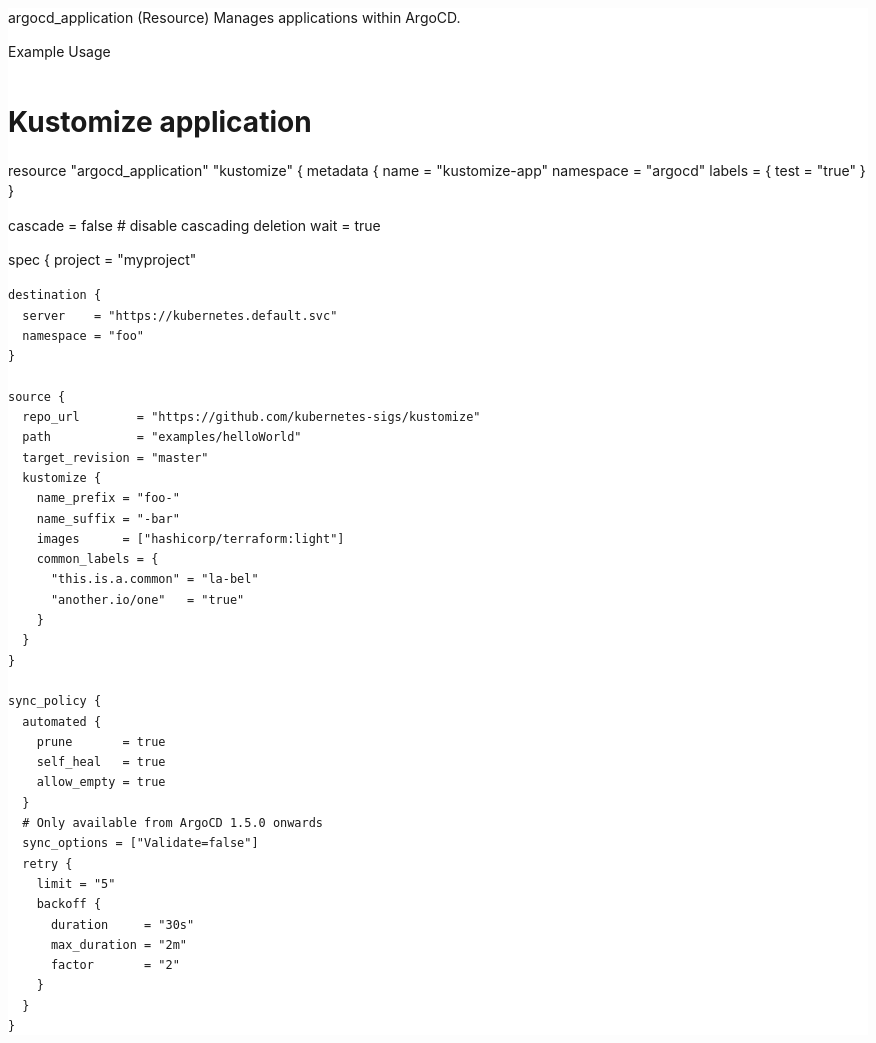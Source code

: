 argocd_application (Resource)
Manages applications within ArgoCD.

Example Usage
# Kustomize application
resource "argocd_application" "kustomize" {
  metadata {
    name      = "kustomize-app"
    namespace = "argocd"
    labels = {
      test = "true"
    }
  }

  cascade = false # disable cascading deletion
  wait    = true

  spec {
    project = "myproject"

    destination {
      server    = "https://kubernetes.default.svc"
      namespace = "foo"
    }

    source {
      repo_url        = "https://github.com/kubernetes-sigs/kustomize"
      path            = "examples/helloWorld"
      target_revision = "master"
      kustomize {
        name_prefix = "foo-"
        name_suffix = "-bar"
        images      = ["hashicorp/terraform:light"]
        common_labels = {
          "this.is.a.common" = "la-bel"
          "another.io/one"   = "true"
        }
      }
    }

    sync_policy {
      automated {
        prune       = true
        self_heal   = true
        allow_empty = true
      }
      # Only available from ArgoCD 1.5.0 onwards
      sync_options = ["Validate=false"]
      retry {
        limit = "5"
        backoff {
          duration     = "30s"
          max_duration = "2m"
          factor       = "2"
        }
      }
    }
